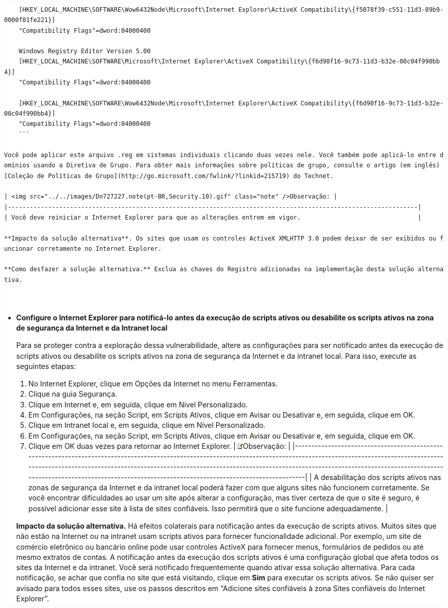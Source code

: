         [HKEY_LOCAL_MACHINE\SOFTWARE\Wow6432Node\Microsoft\Internet Explorer\ActiveX Compatibility\{f5078f39-c551-11d3-89b9-0000f81fe221}]
        "Compatibility Flags"=dword:04000400

        Windows Registry Editor Version 5.00
        [HKEY_LOCAL_MACHINE\SOFTWARE\Microsoft\Internet Explorer\ActiveX Compatibility\{f6d90f16-9c73-11d3-b32e-00c04f990bb4}]
        "Compatibility Flags"=dword:04000400

        [HKEY_LOCAL_MACHINE\SOFTWARE\Wow6432Node\Microsoft\Internet Explorer\ActiveX Compatibility\{f6d90f16-9c73-11d3-b32e-00c04f990bb4}]
        "Compatibility Flags"=dword:04000400
        ```

    Você pode aplicar este arquivo .reg em sistemas individuais clicando duas vezes nele. Você também pode aplicá-lo entre domínios usando a Diretiva de Grupo. Para obter mais informações sobre políticas de grupo, consulte o artigo (em inglês) [Coleção de Políticas de Grupo](http://go.microsoft.com/fwlink/?linkid=215719) do Technet.

    | <img src="../../images/Dn727227.note(pt-BR,Security.10).gif" class="note" />Observação: |
    |----------------------------------------------------------------------------------------------------------------|
    | Você deve reiniciar o Internet Explorer para que as alterações entrem em vigor.                                |

    **Impacto da solução alternativa**. Os sites que usam os controles ActiveX XMLHTTP 3.0 podem deixar de ser exibidos ou funcionar corretamente no Internet Explorer.

    **Como desfazer a solução alternativa.** Exclua as chaves do Registro adicionadas na implementação desta solução alternativa.

     



-   **Configure o Internet Explorer para notificá-lo antes da execução de scripts ativos ou desabilite os scripts ativos na zona de segurança da Internet e da Intranet local**

    Para se proteger contra a exploração dessa vulnerabilidade, altere as configurações para ser notificado antes da execução de scripts ativos ou desabilite os scripts ativos na zona de segurança da Internet e da intranet local. Para isso, execute as seguintes etapas:

    1.  No Internet Explorer, clique em Opções da Internet no menu Ferramentas.
    2.  Clique na guia Segurança.
    3.  Clique em Internet e, em seguida, clique em Nível Personalizado.
    4.  Em Configurações, na seção Script, em Scripts Ativos, clique em Avisar ou Desativar e, em seguida, clique em OK.
    5.  Clique em Intranet local e, em seguida, clique em Nível Personalizado.
    6.  Em Configurações, na seção Script, em Scripts Ativos, clique em Avisar ou Desativar e, em seguida, clique em OK.
    7.  Clique em OK duas vezes para retornar ao Internet Explorer.
        | <img src="../../images/Dn727227.note(pt-BR,Security.10).gif" class="note" />Observação:                                                                                                                                                                                                                                                                              |
        |---------------------------------------------------------------------------------------------------------------------------------------------------------------------------------------------------------------------------------------------------------------------------------------------------------------------------------------------------------------------------------------------|
        | A desabilitação dos scripts ativos nas zonas de segurança da Internet e da intranet local poderá fazer com que alguns sites não funcionem corretamente. Se você encontrar dificuldades ao usar um site após alterar a configuração, mas tiver certeza de que o site é seguro, é possível adicionar esse site à lista de sites confiáveis. Isso permitirá que o site funcione adequadamente. |

    **Impacto da solução alternativa.** Há efeitos colaterais para notificação antes da execução de scripts ativos. Muitos sites que não estão na Internet ou na intranet usam scripts ativos para fornecer funcionalidade adicional. Por exemplo, um site de comércio eletrônico ou bancário online pode usar controles ActiveX para fornecer menus, formulários de pedidos ou até mesmo extratos de contas. A notificação antes da execução dos scripts ativos é uma configuração global que afeta todos os sites da Internet e da intranet. Você será notificado frequentemente quando ativar essa solução alternativa. Para cada notificação, se achar que confia no site que está visitando, clique em **Sim** para executar os scripts ativos. Se não quiser ser avisado para todos esses sites, use os passos descritos em “Adicione sites confiáveis à zona Sites confiáveis do Internet Explorer”.
